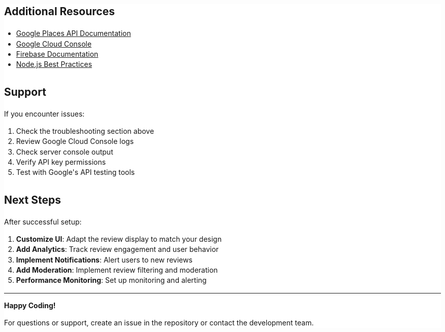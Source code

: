 ## Additional Resources

- [Google Places API Documentation](https://developers.google.com/maps/documentation/places/web-service)
- [Google Cloud Console](https://console.cloud.google.com/)
- [Firebase Documentation](https://firebase.google.com/docs)
- [Node.js Best Practices](https://github.com/goldbergyoni/nodebestpractices)

## Support

If you encounter issues:

1. Check the troubleshooting section above
2. Review Google Cloud Console logs
3. Check server console output
4. Verify API key permissions
5. Test with Google's API testing tools

## Next Steps

After successful setup:

1. **Customize UI**: Adapt the review display to match your design
2. **Add Analytics**: Track review engagement and user behavior
3. **Implement Notifications**: Alert users to new reviews
4. **Add Moderation**: Implement review filtering and moderation
5. **Performance Monitoring**: Set up monitoring and alerting

---

**Happy Coding!**

For questions or support, create an issue in the repository or contact the development team.
